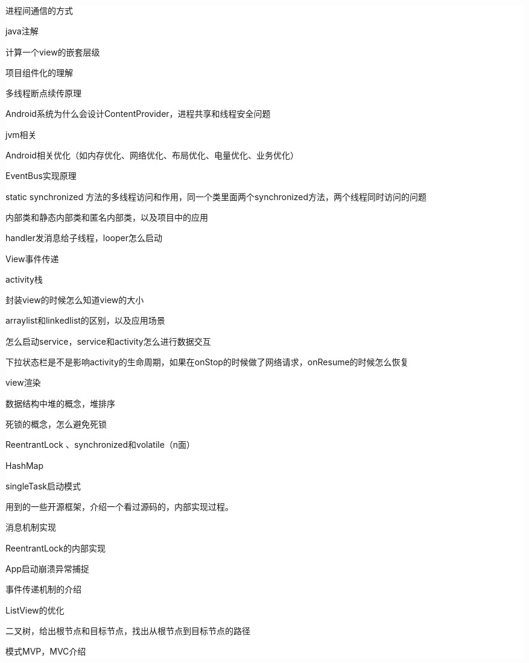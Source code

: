 进程间通信的方式

java注解

计算一个view的嵌套层级

项目组件化的理解

多线程断点续传原理

Android系统为什么会设计ContentProvider，进程共享和线程安全问题

jvm相关

Android相关优化（如内存优化、网络优化、布局优化、电量优化、业务优化）

EventBus实现原理


static synchronized 方法的多线程访问和作用，同一个类里面两个synchronized方法，两个线程同时访问的问题

内部类和静态内部类和匿名内部类，以及项目中的应用

handler发消息给子线程，looper怎么启动

View事件传递

activity栈

封装view的时候怎么知道view的大小

arraylist和linkedlist的区别，以及应用场景

怎么启动service，service和activity怎么进行数据交互

下拉状态栏是不是影响activity的生命周期，如果在onStop的时候做了网络请求，onResume的时候怎么恢复

view渲染


数据结构中堆的概念，堆排序

死锁的概念，怎么避免死锁

ReentrantLock 、synchronized和volatile（n面）

HashMap

singleTask启动模式

用到的一些开源框架，介绍一个看过源码的，内部实现过程。

消息机制实现

ReentrantLock的内部实现

App启动崩溃异常捕捉

事件传递机制的介绍

ListView的优化

二叉树，给出根节点和目标节点，找出从根节点到目标节点的路径

模式MVP，MVC介绍
